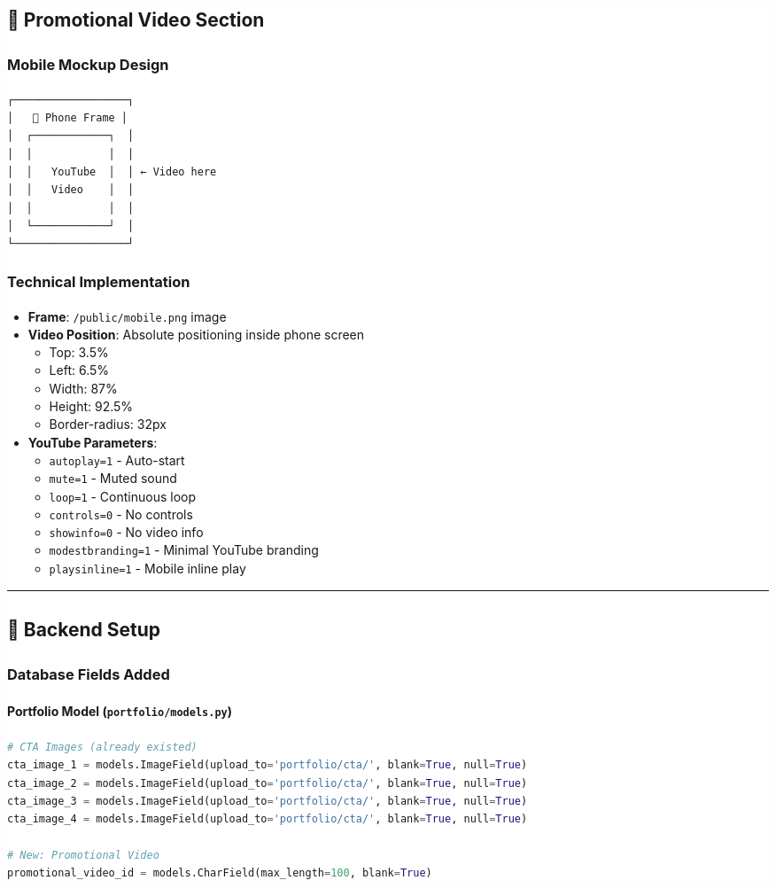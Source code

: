 
## 📱 Promotional Video Section

### Mobile Mockup Design
```
┌──────────────────┐
│   📱 Phone Frame │
│  ┌────────────┐  │
│  │            │  │
│  │   YouTube  │  │ ← Video here
│  │   Video    │  │
│  │            │  │
│  └────────────┘  │
└──────────────────┘
```

### Technical Implementation
- **Frame**: `/public/mobile.png` image
- **Video Position**: Absolute positioning inside phone screen
  - Top: 3.5%
  - Left: 6.5%
  - Width: 87%
  - Height: 92.5%
  - Border-radius: 32px
- **YouTube Parameters**:
  - `autoplay=1` - Auto-start
  - `mute=1` - Muted sound
  - `loop=1` - Continuous loop
  - `controls=0` - No controls
  - `showinfo=0` - No video info
  - `modestbranding=1` - Minimal YouTube branding
  - `playsinline=1` - Mobile inline play

---

## 🔧 Backend Setup

### Database Fields Added

#### Portfolio Model (`portfolio/models.py`)
```python
# CTA Images (already existed)
cta_image_1 = models.ImageField(upload_to='portfolio/cta/', blank=True, null=True)
cta_image_2 = models.ImageField(upload_to='portfolio/cta/', blank=True, null=True)
cta_image_3 = models.ImageField(upload_to='portfolio/cta/', blank=True, null=True)
cta_image_4 = models.ImageField(upload_to='portfolio/cta/', blank=True, null=True)

# New: Promotional Video
promotional_video_id = models.CharField(max_length=100, blank=True)
```
